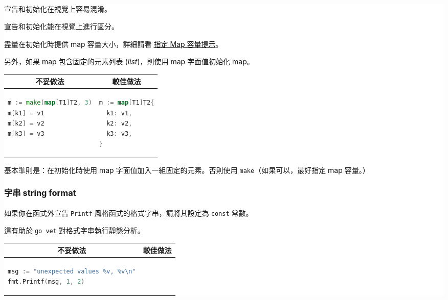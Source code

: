 </td></tr>
<tr><td>

宣告和初始化在視覺上容易混淆。

</td><td>

宣告和初始化能在視覺上進行區分。

</td></tr>
</tbody></table>

盡量在初始化時提供 map 容量大小，詳細請看 [指定 Map 容量提示](#指定-map-容量提示)。

另外，如果 map 包含固定的元素列表 (*list*)，則使用 map 字面值初始化 map。

<table>
<thead><tr><th>不妥做法</th> <th>較佳做法</th></tr></thead>
<tbody>
<tr><td>

```go
m := make(map[T1]T2, 3)
m[k1] = v1
m[k2] = v2
m[k3] = v3
```

</td><td>

```go
m := map[T1]T2{
  k1: v1,
  k2: v2,
  k3: v3,
}
```

</td></tr>
</tbody></table>

基本準則是：在初始化時使用 map 字面值加入一組固定的元素。否則使用 `make`（如果可以，最好指定 map 容量。）

### 字串 string format

如果你在函式外宣告 `Printf` 風格函式的格式字串，請將其設定為 `const` 常數。

這有助於 `go vet` 對格式字串執行靜態分析。

<table>
<thead><tr><th>不妥做法</th> <th>較佳做法</th></tr></thead>
<tbody>
<tr><td>

```go
msg := "unexpected values %v, %v\n"
fmt.Printf(msg, 1, 2)
```

</td><td>


  [Prashant Varanasi]: https://github.com/prashantv
  [Simon Newton]: https://github.com/nomis52
  [可定址數值 (addressable values)]: https://golang.org/ref/spec#Method_values
  [Pointers vs. Values]: https://golang.org/doc/effective_go.html#pointers_vs_values
  [^src-from-cn]: 這個補充來源自[簡體中文翻譯](https://github.com/xxjwxc/uber_go_guide_cn)
  [`"time"`]: https://golang.org/pkg/time/
  [`time.Time`]: https://golang.org/pkg/time/#Time
  [`time.Duration`]: https://golang.org/pkg/time/#Duration
  [`Time.AddDate`]: https://golang.org/pkg/time/#Time.AddDate
  [`Time.Add`]: https://golang.org/pkg/time/#Time.Add
  [`flag`]: https://golang.org/pkg/flag/
  [`time.ParseDuration`]: https://golang.org/pkg/time/#ParseDuration
  [`encoding/json`]: https://golang.org/pkg/encoding/json/
  [RFC 3339]: https://tools.ietf.org/html/rfc3339
  [`UnmarshalJSON` 方法]: https://golang.org/pkg/time/#Time.UnmarshalJSON
  [`database/sql`]: https://golang.org/pkg/database/sql/
  [`gopkg.in/yaml.v2`]: https://godoc.org/gopkg.in/yaml.v2
  [`Time.UnmarshalText`]: https://golang.org/pkg/time/#Time.UnmarshalText
  [`time.RFC3339`]: https://golang.org/pkg/time/#RFC3339
  [8728]: https://github.com/golang/go/issues/8728
  [15190]: https://github.com/golang/go/issues/15190
  [`errors.Is`]: https://golang.org/pkg/errors/#Is
  [`errors.As`]: https://golang.org/pkg/errors/#As
  [`errors.New`]: https://golang.org/pkg/errors/#New
  [`fmt.Errorf`]: https://golang.org/pkg/fmt/#Errorf
  [不要只檢查錯誤，優雅地處理它們]: https://dave.cheney.net/2016/04/27/dont-just-check-errors-handle-them-gracefully
  [類型斷言 (*type assertions*)]: https://golang.org/ref/spec#Type_assertions
  [級聯失敗]: https://en.wikipedia.org/wiki/Cascading_failure
  [go.uber.org/atomic]: https://godoc.org/go.uber.org/atomic
  [sync/atomic]: https://golang.org/pkg/sync/atomic/
[語言規範]: https://golang.org/ref/spec
[預先宣告的識別元]: https://golang.org/ref/spec#Predeclared_identifiers
  [Google Cloud Functions]: https://cloud.google.com/functions/docs/bestpractices/tips#use_global_variables_to_reuse_objects_in_future_invocations
  [`os.Exit`]: https://golang.org/pkg/os/#Exit
  [`log.Fatal*`]: https://golang.org/pkg/log/#Fatal
  [Go 套件命名規則]: https://blog.golang.org/package-names
  [Go 套件樣式指南]: https://rakyll.org/style-packages/
  [MixedCaps 作為函式名]: https://golang.org/doc/effective_go.html#mixed-caps
  [避免在公用結構體中嵌入類型]: #避免在公用結構體中嵌入類型
  [零值 Mutex 是有效的]: #零值-mutex-是有效的
  [宣告空切片]: https://github.com/golang/go/wiki/CodeReviewComments#declaring-empty-slices
  [`go vet`]: https://golang.org/cmd/vet/
  [map 初始化]: #初始化-maps
  [Printf 系列]: https://golang.org/cmd/vet/#hdr-Printf_family
[go vet: Printf family check]: https://kuzminva.wordpress.com/2017/11/07/go-vet-printf-family-check/
[subtests]: https://blog.golang.org/subtests